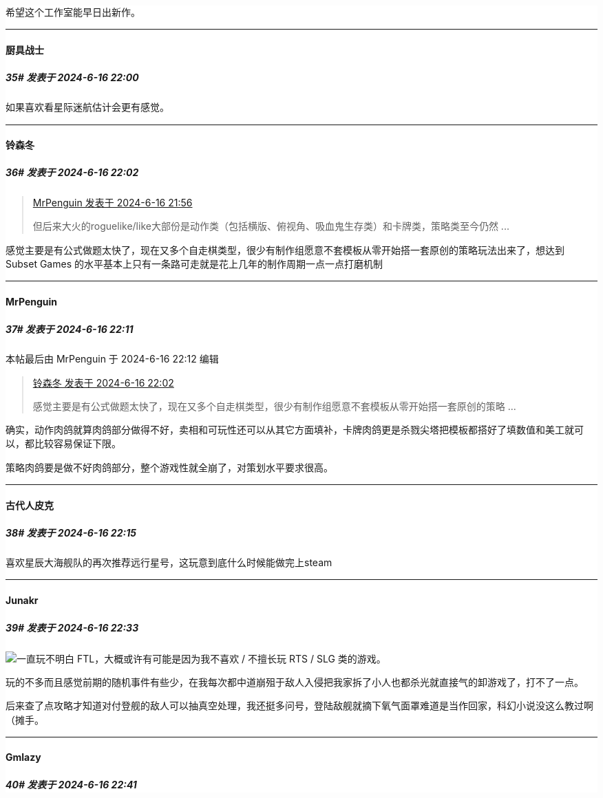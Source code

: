 希望这个工作室能早日出新作。

*****

####  厨具战士  
##### 35#       发表于 2024-6-16 22:00

如果喜欢看星际迷航估计会更有感觉。

*****

####  铃森冬  
##### 36#       发表于 2024-6-16 22:02

<blockquote><a href="httphttps://bbs.saraba1st.com/2b/forum.php?mod=redirect&amp;goto=findpost&amp;pid=65262462&amp;ptid=2187779" target="_blank">MrPenguin 发表于 2024-6-16 21:56</a>

但后来大火的roguelike/like大部份是动作类（包括横版、俯视角、吸血鬼生存类）和卡牌类，策略类至今仍然 ...</blockquote>
感觉主要是有公式做题太快了，现在又多个自走棋类型，很少有制作组愿意不套模板从零开始搭一套原创的策略玩法出来了，想达到 Subset Games 的水平基本上只有一条路可走就是花上几年的制作周期一点一点打磨机制

*****

####  MrPenguin  
##### 37#       发表于 2024-6-16 22:11

 本帖最后由 MrPenguin 于 2024-6-16 22:12 编辑 
<blockquote><a href="httphttps://bbs.saraba1st.com/2b/forum.php?mod=redirect&amp;goto=findpost&amp;pid=65262542&amp;ptid=2187779" target="_blank">铃森冬 发表于 2024-6-16 22:02</a>

感觉主要是有公式做题太快了，现在又多个自走棋类型，很少有制作组愿意不套模板从零开始搭一套原创的策略 ...</blockquote>
确实，动作肉鸽就算肉鸽部分做得不好，卖相和可玩性还可以从其它方面填补，卡牌肉鸽更是杀戮尖塔把模板都搭好了填数值和美工就可以，都比较容易保证下限。

策略肉鸽要是做不好肉鸽部分，整个游戏性就全崩了，对策划水平要求很高。

*****

####  古代人皮克  
##### 38#       发表于 2024-6-16 22:15

喜欢星辰大海舰队的再次推荐远行星号，这玩意到底什么时候能做完上steam

*****

####  Junakr  
##### 39#       发表于 2024-6-16 22:33

<img src="https://static.saraba1st.com/image/smiley/face2017/068.png" referrerpolicy="no-referrer">一直玩不明白 FTL，大概或许有可能是因为我不喜欢 / 不擅长玩 RTS / SLG 类的游戏。

玩的不多而且感觉前期的随机事件有些少，在我每次都中道崩殂于敌人入侵把我家拆了小人也都杀光就直接气的卸游戏了，打不了一点。

后来查了点攻略才知道对付登舰的敌人可以抽真空处理，我还挺多问号，登陆敌舰就摘下氧气面罩难道是当作回家，科幻小说没这么教过啊（摊手。

*****

####  Gmlazy  
##### 40#       发表于 2024-6-16 22:41
